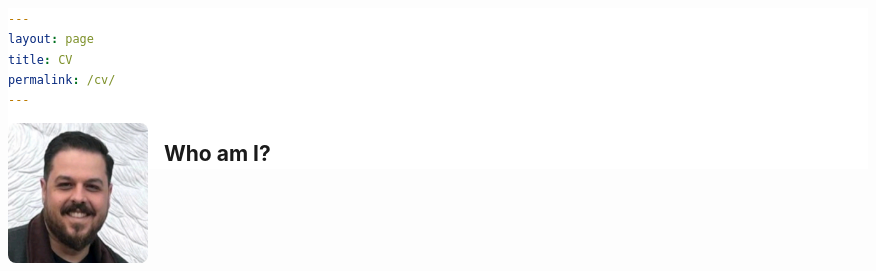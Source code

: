 ```yaml
---
layout: page
title: CV
permalink: /cv/
---
```


<img src="/assets/profile.jpeg" alt="Profile photo of Nikos Vasileiadis" style="width: 140px; height: auto; float: left; margin: 0 16px 8px 0; border-radius: 8px;" />

## Who am I?
